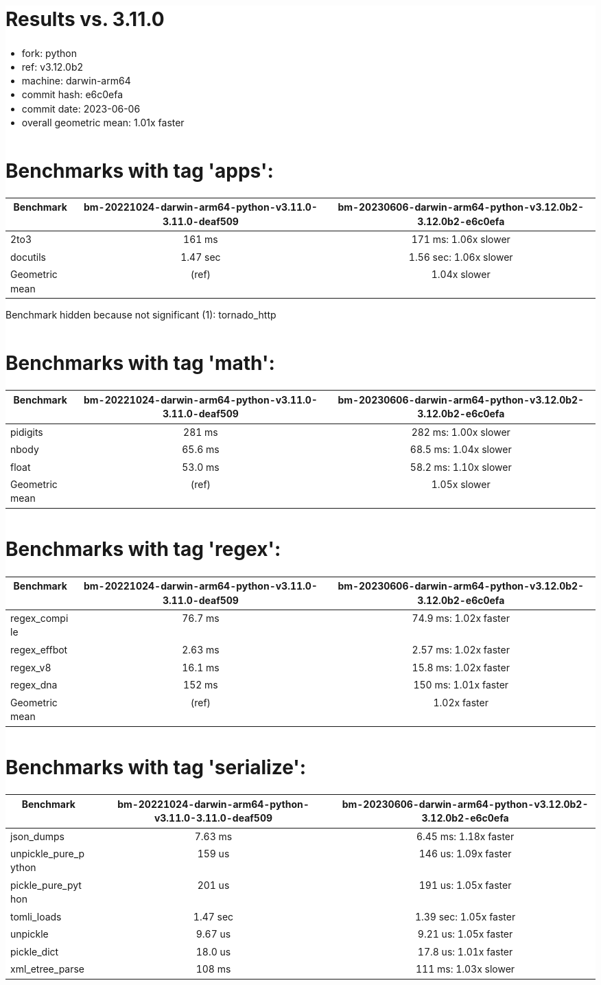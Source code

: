 
# Results vs. 3.11.0

- fork: python
- ref: v3.12.0b2
- machine: darwin-arm64
- commit hash: e6c0efa
- commit date: 2023-06-06
- overall geometric mean: 1.01x faster

Benchmarks with tag 'apps':
===========================

| Benchmark      | bm-20221024-darwin-arm64-python-v3.11.0-3.11.0-deaf509 | bm-20230606-darwin-arm64-python-v3.12.0b2-3.12.0b2-e6c0efa |
|----------------|:------------------------------------------------------:|:----------------------------------------------------------:|
| 2to3           | 161 ms                                                 | 171 ms: 1.06x slower                                       |
| docutils       | 1.47 sec                                               | 1.56 sec: 1.06x slower                                     |
| Geometric mean | (ref)                                                  | 1.04x slower                                               |

Benchmark hidden because not significant (1): tornado_http

Benchmarks with tag 'math':
===========================

| Benchmark      | bm-20221024-darwin-arm64-python-v3.11.0-3.11.0-deaf509 | bm-20230606-darwin-arm64-python-v3.12.0b2-3.12.0b2-e6c0efa |
|----------------|:------------------------------------------------------:|:----------------------------------------------------------:|
| pidigits       | 281 ms                                                 | 282 ms: 1.00x slower                                       |
| nbody          | 65.6 ms                                                | 68.5 ms: 1.04x slower                                      |
| float          | 53.0 ms                                                | 58.2 ms: 1.10x slower                                      |
| Geometric mean | (ref)                                                  | 1.05x slower                                               |

Benchmarks with tag 'regex':
============================

| Benchmark      | bm-20221024-darwin-arm64-python-v3.11.0-3.11.0-deaf509 | bm-20230606-darwin-arm64-python-v3.12.0b2-3.12.0b2-e6c0efa |
|----------------|:------------------------------------------------------:|:----------------------------------------------------------:|
| regex_compile  | 76.7 ms                                                | 74.9 ms: 1.02x faster                                      |
| regex_effbot   | 2.63 ms                                                | 2.57 ms: 1.02x faster                                      |
| regex_v8       | 16.1 ms                                                | 15.8 ms: 1.02x faster                                      |
| regex_dna      | 152 ms                                                 | 150 ms: 1.01x faster                                       |
| Geometric mean | (ref)                                                  | 1.02x faster                                               |

Benchmarks with tag 'serialize':
================================

| Benchmark            | bm-20221024-darwin-arm64-python-v3.11.0-3.11.0-deaf509 | bm-20230606-darwin-arm64-python-v3.12.0b2-3.12.0b2-e6c0efa |
|----------------------|:------------------------------------------------------:|:----------------------------------------------------------:|
| json_dumps           | 7.63 ms                                                | 6.45 ms: 1.18x faster                                      |
| unpickle_pure_python | 159 us                                                 | 146 us: 1.09x faster                                       |
| pickle_pure_python   | 201 us                                                 | 191 us: 1.05x faster                                       |
| tomli_loads          | 1.47 sec                                               | 1.39 sec: 1.05x faster                                     |
| unpickle             | 9.67 us                                                | 9.21 us: 1.05x faster                                      |
| pickle_dict          | 18.0 us                                                | 17.8 us: 1.01x faster                                      |
| xml_etree_parse      | 108 ms                                                 | 111 ms: 1.03x slower                                       |
